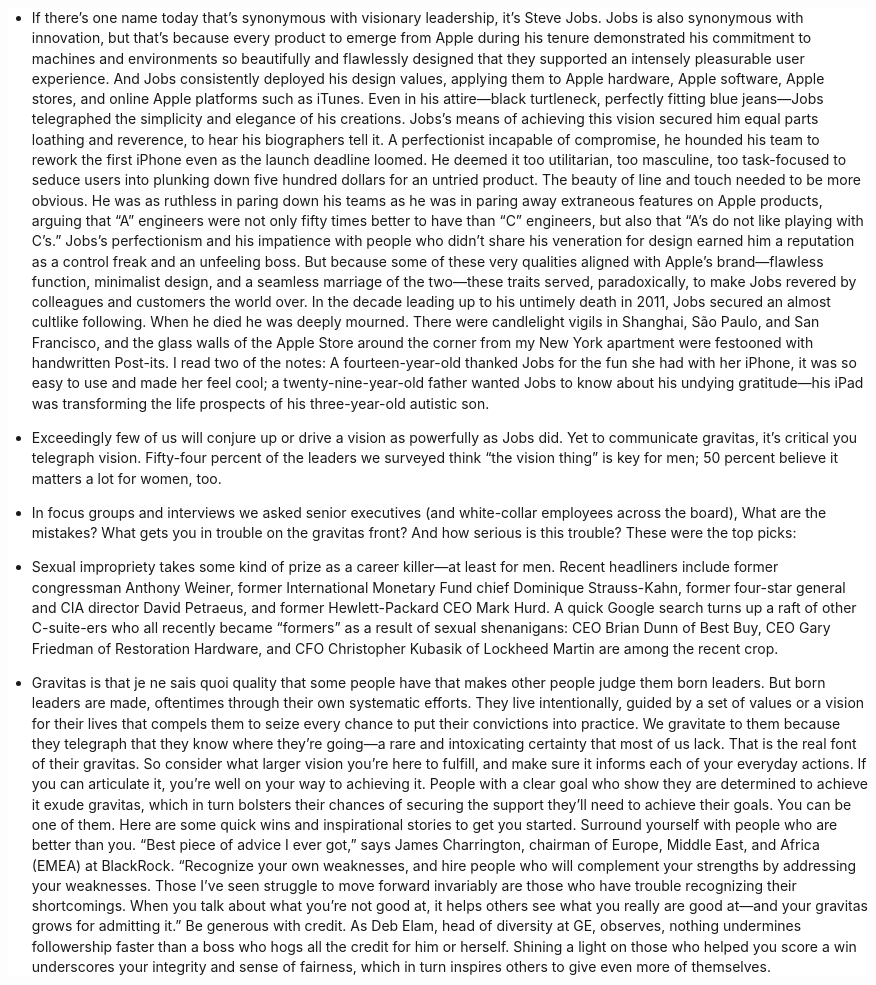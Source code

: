 - If there’s one name today that’s synonymous with visionary leadership, it’s Steve Jobs.
Jobs is also synonymous with innovation, but that’s because every product to emerge from Apple during his tenure demonstrated his commitment to machines and environments so beautifully and flawlessly designed that they supported an intensely pleasurable user experience. And Jobs consistently deployed his design values, applying them to Apple hardware, Apple software, Apple stores, and online Apple platforms such as iTunes. Even in his attire—black turtleneck, perfectly fitting blue jeans—Jobs telegraphed the simplicity and elegance of his creations.
Jobs’s means of achieving this vision secured him equal parts loathing and reverence, to hear his biographers tell it. A perfectionist incapable of compromise, he hounded his team to rework the first iPhone even as the launch deadline loomed. He deemed it too utilitarian, too masculine, too task-focused to seduce users into plunking down five hundred dollars for an untried product. The beauty of line and touch needed to be more obvious. He was as ruthless in paring down his teams as he was in paring away extraneous features on Apple products, arguing that “A” engineers were not only fifty times better to have than “C” engineers, but also that “A’s do not like playing with C’s.”  Jobs’s perfectionism and his impatience with people who didn’t share his veneration for design earned him a reputation as a control freak and an unfeeling boss. But because some of these very qualities aligned with Apple’s brand—flawless function, minimalist design, and a seamless marriage of the two—these traits served, paradoxically, to make Jobs revered by colleagues and customers the world over. In the decade leading up to his untimely death in 2011, Jobs secured an almost cultlike following. When he died he was deeply mourned. There were candlelight vigils in Shanghai, São Paulo, and San Francisco, and the glass walls of the Apple Store around the corner from my New York apartment were festooned with handwritten Post-its. I read two of the notes: A fourteen-year-old thanked Jobs for the fun she had with her iPhone, it was so easy to use and made her feel cool; a twenty-nine-year-old father wanted Jobs to know about his undying gratitude—his iPad was transforming the life prospects of his three-year-old autistic son.

- Exceedingly few of us will conjure up or drive a vision as powerfully as Jobs did. Yet to communicate gravitas, it’s critical you telegraph vision. Fifty-four percent of the leaders we surveyed think “the vision thing” is key for men; 50 percent believe it matters a lot for women, too.

- In focus groups and interviews we asked senior executives (and white-collar employees across the board), What are the mistakes? What gets you in trouble on the gravitas front? And how serious is this trouble? These were the top picks:

- Sexual impropriety takes some kind of prize as a career killer—at least for men. Recent headliners include former congressman Anthony Weiner, former International Monetary Fund chief Dominique Strauss-Kahn, former four-star general and CIA director David Petraeus, and former Hewlett-Packard CEO Mark Hurd. A quick Google search turns up a raft of other C-suite-ers who all recently became “formers” as a result of sexual shenanigans: CEO Brian Dunn of Best Buy, CEO Gary Friedman of Restoration Hardware, and CFO Christopher Kubasik of Lockheed Martin are among the recent crop.

- Gravitas is that je ne sais quoi quality that some people have that makes other people judge them born leaders.
But born leaders are made, oftentimes through their own systematic efforts. They live intentionally, guided by a set of values or a vision for their lives that compels them to seize every chance to put their convictions into practice. We gravitate to them because they telegraph that they know where they’re going—a rare and intoxicating certainty that most of us lack. That is the real font of their gravitas. So consider what larger vision you’re here to fulfill, and make sure it informs each of your everyday actions. If you can articulate it, you’re well on your way to achieving it. People with a clear goal who show they are determined to achieve it exude gravitas, which in turn bolsters their chances of securing the support they’ll need to achieve their goals. You can be one of them. Here are some quick wins and inspirational stories to get you started. Surround yourself with people who are better than you. “Best piece of advice I ever got,” says James Charrington, chairman of Europe, Middle East, and Africa (EMEA) at BlackRock. “Recognize your own weaknesses, and hire people who will complement your strengths by addressing your weaknesses. Those I’ve seen struggle to move forward invariably are those who have trouble recognizing their shortcomings. When you talk about what you’re not good at, it helps others see what you really are good at—and your gravitas grows for admitting it.” Be generous with credit. As Deb Elam, head of diversity at GE, observes, nothing undermines followership faster than a boss who hogs all the credit for him or herself. Shining a light on those who helped you score a win underscores your integrity and sense of fairness, which in turn inspires others to give even more of themselves.
